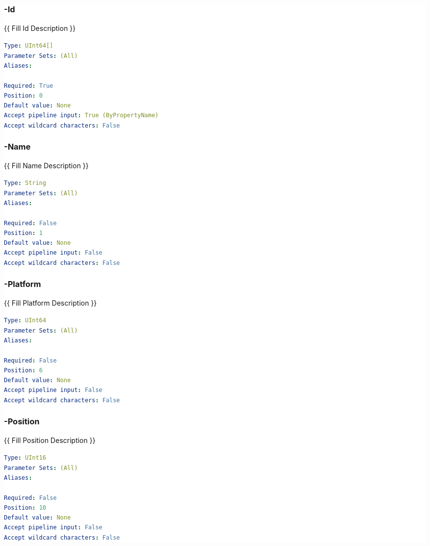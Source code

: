### -Id
{{ Fill Id Description }}

```yaml
Type: UInt64[]
Parameter Sets: (All)
Aliases:

Required: True
Position: 0
Default value: None
Accept pipeline input: True (ByPropertyName)
Accept wildcard characters: False
```

### -Name
{{ Fill Name Description }}

```yaml
Type: String
Parameter Sets: (All)
Aliases:

Required: False
Position: 1
Default value: None
Accept pipeline input: False
Accept wildcard characters: False
```

### -Platform
{{ Fill Platform Description }}

```yaml
Type: UInt64
Parameter Sets: (All)
Aliases:

Required: False
Position: 6
Default value: None
Accept pipeline input: False
Accept wildcard characters: False
```

### -Position
{{ Fill Position Description }}

```yaml
Type: UInt16
Parameter Sets: (All)
Aliases:

Required: False
Position: 10
Default value: None
Accept pipeline input: False
Accept wildcard characters: False
```
